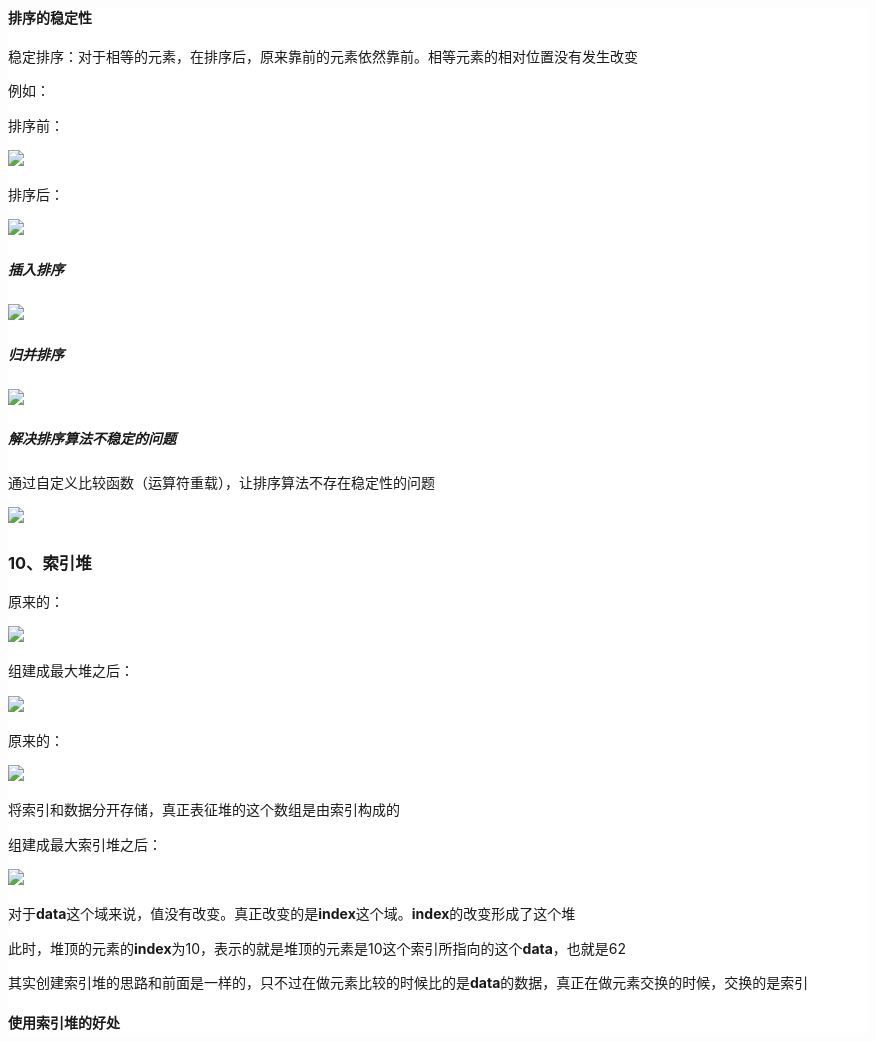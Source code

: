 #### 排序的稳定性

稳定排序：对于相等的元素，在排序后，原来靠前的元素依然靠前。相等元素的相对位置没有发生改变

例如：

排序前：

![](http://oklbfi1yj.bkt.clouddn.com/%E7%AE%97%E6%B3%95%E4%B8%8E%E6%95%B0%E6%8D%AE%E7%BB%93%E6%9E%84---%E6%85%95%E8%AF%BE%E7%BD%91/78.PNG)

排序后：

![](http://oklbfi1yj.bkt.clouddn.com/%E7%AE%97%E6%B3%95%E4%B8%8E%E6%95%B0%E6%8D%AE%E7%BB%93%E6%9E%84---%E6%85%95%E8%AF%BE%E7%BD%91/79.PNG)

##### 插入排序

![](http://oklbfi1yj.bkt.clouddn.com/%E7%AE%97%E6%B3%95%E4%B8%8E%E6%95%B0%E6%8D%AE%E7%BB%93%E6%9E%84---%E6%85%95%E8%AF%BE%E7%BD%91/80.gif)

##### 归并排序

![](http://oklbfi1yj.bkt.clouddn.com/%E7%AE%97%E6%B3%95%E4%B8%8E%E6%95%B0%E6%8D%AE%E7%BB%93%E6%9E%84---%E6%85%95%E8%AF%BE%E7%BD%91/81.gif)

##### 解决排序算法不稳定的问题

通过自定义比较函数（运算符重载），让排序算法不存在稳定性的问题

![](http://oklbfi1yj.bkt.clouddn.com/%E7%AE%97%E6%B3%95%E4%B8%8E%E6%95%B0%E6%8D%AE%E7%BB%93%E6%9E%84---%E6%85%95%E8%AF%BE%E7%BD%91/82.PNG)

### 10、索引堆

原来的：

![](http://oklbfi1yj.bkt.clouddn.com/%E7%AE%97%E6%B3%95%E4%B8%8E%E6%95%B0%E6%8D%AE%E7%BB%93%E6%9E%84---%E6%85%95%E8%AF%BE%E7%BD%91/83.PNG)

组建成最大堆之后：

![](http://oklbfi1yj.bkt.clouddn.com/%E7%AE%97%E6%B3%95%E4%B8%8E%E6%95%B0%E6%8D%AE%E7%BB%93%E6%9E%84---%E6%85%95%E8%AF%BE%E7%BD%91/84.PNG)

原来的：

![](http://oklbfi1yj.bkt.clouddn.com/%E7%AE%97%E6%B3%95%E4%B8%8E%E6%95%B0%E6%8D%AE%E7%BB%93%E6%9E%84---%E6%85%95%E8%AF%BE%E7%BD%91/85.PNG)

将索引和数据分开存储，真正表征堆的这个数组是由索引构成的

组建成最大索引堆之后：

![](http://oklbfi1yj.bkt.clouddn.com/%E7%AE%97%E6%B3%95%E4%B8%8E%E6%95%B0%E6%8D%AE%E7%BB%93%E6%9E%84---%E6%85%95%E8%AF%BE%E7%BD%91/86.PNG)

对于**data**这个域来说，值没有改变。真正改变的是**index**这个域。**index**的改变形成了这个堆

此时，堆顶的元素的**index**为10，表示的就是堆顶的元素是10这个索引所指向的这个**data**，也就是62

其实创建索引堆的思路和前面是一样的，只不过在做元素比较的时候比的是**data**的数据，真正在做元素交换的时候，交换的是索引

#### 使用索引堆的好处
